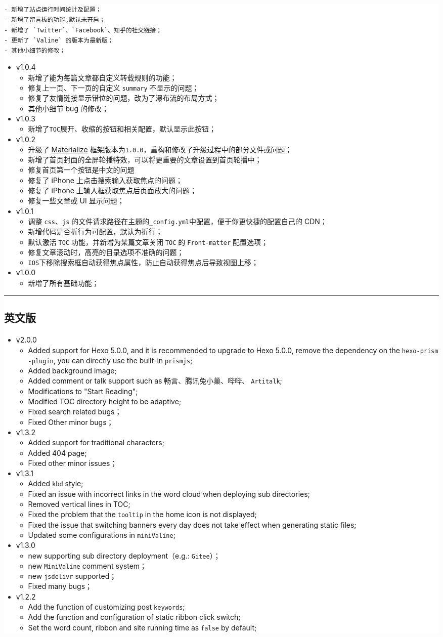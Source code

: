     - 新增了站点运行时间统计及配置；
    - 新增了留言板的功能,默认未开启；
    - 新增了 `Twitter`、`Facebook`、知乎的社交链接；
    - 更新了 `Valine` 的版本为最新版；
    - 其他小细节的修改；
- v1.0.4
    - 新增了能为每篇文章都自定义转载规则的功能；
    - 修复上一页、下一页的自定义 `summary` 不显示的问题；
    - 修复了友情链接显示错位的问题，改为了瀑布流的布局方式；
    - 其他小细节 bug 的修改；
- v1.0.3
    - 新增了`TOC`展开、收缩的按钮和相关配置，默认显示此按钮；
- v1.0.2
    - 升级了 [Materialize](https://materializecss.com/) 框架版本为`1.0.0`，重构和修改了升级过程中的部分文件或问题；
    - 新增了首页封面的全屏轮播特效，可以将更重要的文章设置到首页轮播中；
    - 修复首页第一个按钮是中文的问题
    - 修复了 iPhone 上点击搜索输入获取焦点的问题；
    - 修复了 iPhone 上输入框获取焦点后页面放大的问题；
    - 修复一些文章或 UI 显示问题；
- v1.0.1
    - 调整 `css`、`js` 的文件请求路径在主题的`_config.yml`中配置，便于你更快捷的配置自己的 CDN；
    - 新增代码是否折行为可配置，默认为折行；
    - 默认激活 `TOC` 功能，并新增为某篇文章关闭 `TOC` 的 `Front-matter` 配置选项；
    - 修复文章滚动时，高亮的目录选项不准确的问题；
    - `IOS`下移除搜索框自动获得焦点属性，防止自动获得焦点后导致视图上移；
- v1.0.0
    - 新增了所有基础功能；

---

## 英文版

- v2.0.0
    - Added support for Hexo 5.0.0, and it is recommended to upgrade to Hexo 5.0.0, remove the dependency on the
      `hexo-prism-plugin`, you can directly use the built-in `prismjs`;
    - Added background image;
    - Added comment or talk support such as 畅言、腾讯兔小巢、哔哔、 `Artitalk`;
    - Modifications to "Start Reading";
    - Modified TOC directory height to be adaptive;
    - Fixed search related bugs；
    - Fixed Other minor bugs；
- v1.3.2
    - Added support for traditional characters;
    - Added 404 page;
    - Fixed other minor issues；
- v1.3.1
    - Added `kbd` style;
    - Fixed an issue with incorrect links in the word cloud when deploying sub directories;
    - Removed vertical lines in TOC;
    - Fixed the problem that the `tooltip` in the home icon is not displayed;
    - Fixed the issue that switching banners every day does not take effect when generating static files;
    - Updated some configurations in `miniValine`;
- v1.3.0
    - new supporting sub directory deployment（e.g.: `Gitee`）；
    - new `MiniValine` comment system；
    - new `jsdelivr` supported；
    - Fixed many bugs；
- v1.2.2
    - Add the function of customizing post `keywords`;
    - Add the function and configuration of static ribbon click switch;
    - Set the word count, ribbon and site running time as `false` by default;